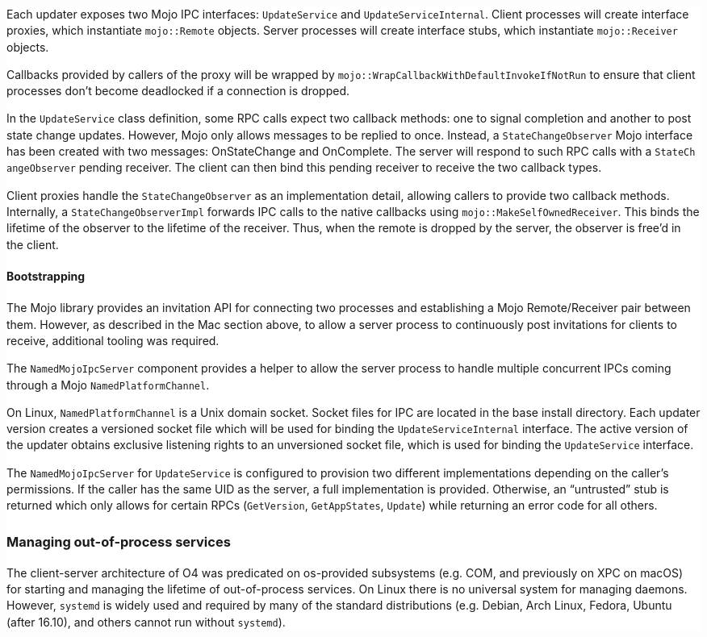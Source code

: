 Each updater exposes two Mojo IPC interfaces: `UpdateService` and
`UpdateServiceInternal`. Client processes will create interface proxies, which
instantiate `mojo::Remote` objects. Server processes will create interface
stubs, which instantiate `mojo::Receiver` objects.

Callbacks provided by callers of the proxy will be wrapped by
`mojo::WrapCallbackWithDefaultInvokeIfNotRun` to ensure that client processes
don’t become deadlocked if a connection is dropped.

In the `UpdateService` class definition, some RPC calls expect two callback
methods: one to signal completion and another to post state change updates.
However, Mojo only allows messages to be replied to once. Instead, a
`StateChangeObserver` Mojo interface has been created with two messages:
OnStateChange and OnComplete. The server will respond to such RPC calls with a
`StateChangeObserver` pending receiver. The client can then bind this pending
receiver to receive the two callback types.

Client proxies handle the `StateChangeObserver` as an implementation detail,
allowing callers to provide two callback methods. Internally, a
`StateChangeObserverImpl` forwards IPC calls to the native callbacks using
`mojo::MakeSelfOwnedReceiver`. This binds the lifetime of the observer to the
lifetime of the receiver. Thus, when the remote is dropped by the server, the
observer is free’d in the client.

#### Bootstrapping

The Mojo library provides an invitation API for connecting two processes and
establishing a Mojo Remote/Receiver pair between them. However, as described in
the Mac section above, to allow a server process to continuously post
invitations for clients to receive, additional tooling was required.

The `NamedMojoIpcServer` component provides a helper to allow the server
process to handle multiple concurrent IPCs coming through a Mojo
`NamedPlatformChannel`.

On Linux, `NamedPlatformChannel` is a Unix domain socket. Socket files for IPC
are located in the base install directory. Each updater version creates a
versioned socket file which will be used for binding the
`UpdateServiceInternal` interface. The active version of the updater obtains
exclusive listening rights to an unversioned socket file, which is used for
binding the `UpdateService` interface.

The `NamedMojoIpcServer` for `UpdateService` is configured to provision two
different implementations depending on the caller’s permissions. If the caller
has the same UID as the server, a full implementation is provided. Otherwise,
an “untrusted” stub is returned which only allows for certain RPCs
(`GetVersion`, `GetAppStates`, `Update`) while returning an error code for all
others.

### Managing out-of-process services

The client-server architecture of O4 was predicated on os-provided subsystems
(e.g. COM, and previously on XPC on macOS) for starting and managing the
lifetime of out-of-process services. On Linux there is no universal system for
managing daemons. However, `systemd` is widely used and required by many of the
standard distributions (e.g. Debian, Arch Linux, Fedora, Ubuntu (after 16.10),
and others cannot run without `systemd`).
